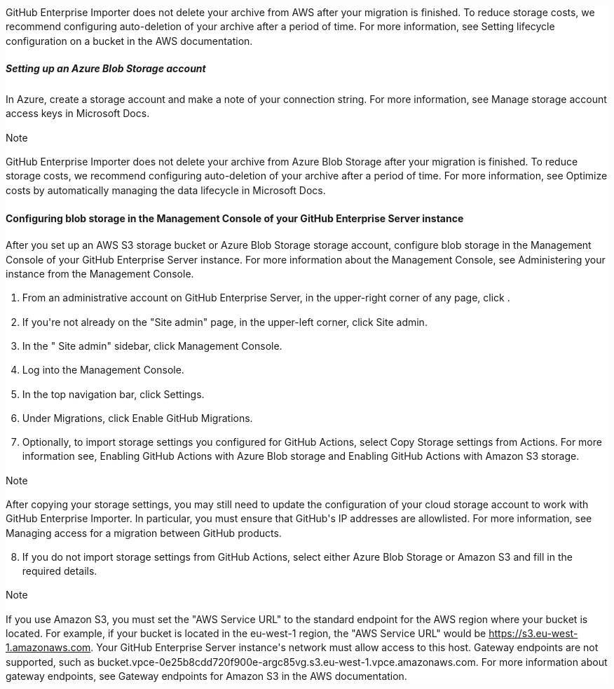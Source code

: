 GitHub Enterprise Importer does not delete your archive from AWS after your migration is finished. To reduce storage costs, we recommend configuring auto-deletion of your archive after a period of time. For more information, see Setting lifecycle configuration on a bucket in the AWS documentation.

##### Setting up an Azure Blob Storage account

In Azure, create a storage account and make a note of your connection string. For more information, see Manage storage account access keys in Microsoft Docs.

Note

GitHub Enterprise Importer does not delete your archive from Azure Blob Storage after your migration is finished. To reduce storage costs, we recommend configuring auto-deletion of your archive after a period of time. For more information, see Optimize costs by automatically managing the data lifecycle in Microsoft Docs.

#### Configuring blob storage in the Management Console of your GitHub Enterprise Server instance

After you set up an AWS S3 storage bucket or Azure Blob Storage storage account, configure blob storage in the Management Console of your GitHub Enterprise Server instance. For more information about the Management Console, see Administering your instance from the Management Console.

1. From an administrative account on GitHub Enterprise Server, in the upper-right corner of any page, click .

2. If you're not already on the "Site admin" page, in the upper-left corner, click Site admin.

3. In the " Site admin" sidebar, click Management Console.

4. Log into the Management Console.

5. In the top navigation bar, click Settings.

6. Under Migrations, click Enable GitHub Migrations.

7. Optionally, to import storage settings you configured for GitHub Actions, select Copy Storage settings from Actions. For more information see, Enabling GitHub Actions with Azure Blob storage and Enabling GitHub Actions with Amazon S3 storage.

Note

After copying your storage settings, you may still need to update the configuration of your cloud storage account to work with GitHub Enterprise Importer. In particular, you must ensure that GitHub's IP addresses are allowlisted. For more information, see Managing access for a migration between GitHub products.

8. If you do not import storage settings from GitHub Actions, select either Azure Blob Storage or Amazon S3 and fill in the required details.

Note

If you use Amazon S3, you must set the "AWS Service URL" to the standard endpoint for the AWS region where your bucket is located. For example, if your bucket is located in the eu-west-1 region, the "AWS Service URL" would be https://s3.eu-west-1.amazonaws.com. Your GitHub Enterprise Server instance's network must allow access to this host. Gateway endpoints are not supported, such as bucket.vpce-0e25b8cdd720f900e-argc85vg.s3.eu-west-1.vpce.amazonaws.com. For more information about gateway endpoints, see Gateway endpoints for Amazon S3 in the AWS documentation.
